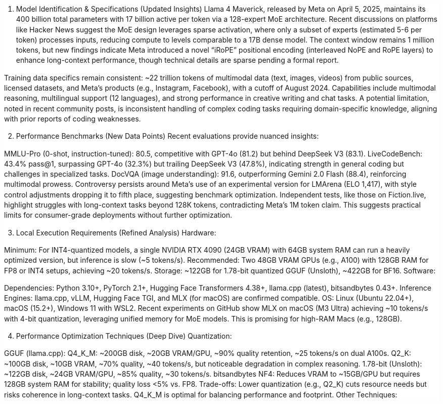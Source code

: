 1. Model Identification & Specifications (Updated Insights)
Llama 4 Maverick, released by Meta on April 5, 2025, maintains its 400 billion total parameters with 17 billion active per token via a 128-expert MoE architecture. Recent discussions on platforms like Hacker News suggest the MoE design leverages sparse activation, where only a subset of experts (estimated 5-6 per token) processes inputs, reducing compute to levels comparable to a 17B dense model. The context window remains 1 million tokens, but new findings indicate Meta introduced a novel “iRoPE” positional encoding (interleaved NoPE and RoPE layers) to enhance long-context performance, though technical details are sparse pending a formal report.

Training data specifics remain consistent: ~22 trillion tokens of multimodal data (text, images, videos) from public sources, licensed datasets, and Meta’s products (e.g., Instagram, Facebook), with a cutoff of August 2024. Capabilities include multimodal reasoning, multilingual support (12 languages), and strong performance in creative writing and chat tasks. A potential limitation, noted in recent community posts, is inconsistent handling of complex coding tasks requiring domain-specific knowledge, aligning with prior reports of coding weaknesses.

2. Performance Benchmarks (New Data Points)
Recent evaluations provide nuanced insights:

MMLU-Pro (0-shot, instruction-tuned): 80.5, competitive with GPT-4o (81.2) but behind DeepSeek V3 (83.1).
LiveCodeBench: 43.4% pass@1, surpassing GPT-4o (32.3%) but trailing DeepSeek V3 (47.8%), indicating strength in general coding but challenges in specialized tasks.
DocVQA (image understanding): 91.6, outperforming Gemini 2.0 Flash (88.4), reinforcing multimodal prowess.
Controversy persists around Meta’s use of an experimental version for LMArena (ELO 1,417), with style control adjustments dropping it to fifth place, suggesting benchmark optimization. Independent tests, like those on Fiction.live, highlight struggles with long-context tasks beyond 128K tokens, contradicting Meta’s 1M token claim. This suggests practical limits for consumer-grade deployments without further optimization.

3. Local Execution Requirements (Refined Analysis)
Hardware:

Minimum: For INT4-quantized models, a single NVIDIA RTX 4090 (24GB VRAM) with 64GB system RAM can run a heavily optimized version, but inference is slow (~5 tokens/s).
Recommended: Two 48GB VRAM GPUs (e.g., A100) with 128GB RAM for FP8 or INT4 setups, achieving ~20 tokens/s.
Storage: ~122GB for 1.78-bit quantized GGUF (Unsloth), ~422GB for BF16.
Software:

Dependencies: Python 3.10+, PyTorch 2.1+, Hugging Face Transformers 4.38+, llama.cpp (latest), bitsandbytes 0.43+.
Inference Engines: llama.cpp, vLLM, Hugging Face TGI, and MLX (for macOS) are confirmed compatible.
OS: Linux (Ubuntu 22.04+), macOS (15.2+), Windows 11 with WSL2.
Recent experiments on GitHub show MLX on macOS (M3 Ultra) achieving ~10 tokens/s with 4-bit quantization, leveraging unified memory for MoE models. This is promising for high-RAM Macs (e.g., 128GB).

4. Performance Optimization Techniques (Deep Dive)
Quantization:

GGUF (llama.cpp):
Q4_K_M: ~200GB disk, ~20GB VRAM/GPU, ~90% quality retention, ~25 tokens/s on dual A100s.
Q2_K: ~100GB disk, ~10GB VRAM, ~70% quality, ~40 tokens/s, but noticeable degradation in complex reasoning.
1.78-bit (Unsloth): ~122GB disk, ~24GB VRAM/GPU, ~85% quality, ~30 tokens/s.
bitsandbytes NF4: Reduces VRAM to ~15GB/GPU but requires 128GB system RAM for stability; quality loss <5% vs. FP8.
Trade-offs: Lower quantization (e.g., Q2_K) cuts resource needs but risks coherence in long-context tasks. Q4_K_M is optimal for balancing performance and footprint.
Other Techniques:
